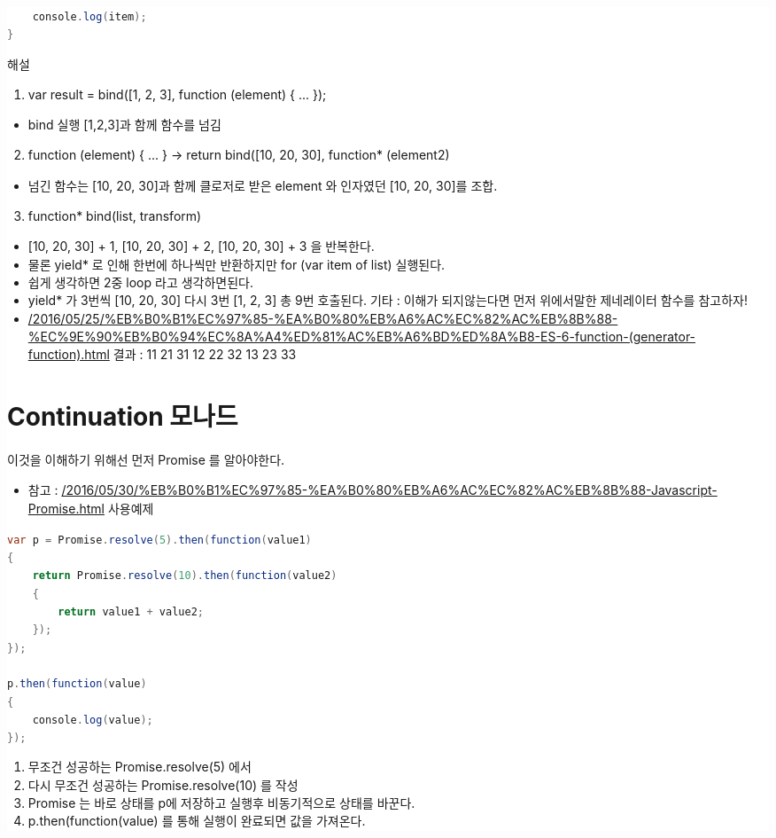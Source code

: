 ``` java
    console.log(item);
}
```
해설
1. var result = bind([1, 2, 3], function (element) { ... });
- bind 실행 [1,2,3]과 함께 함수를 넘김
2. function (element) { ... } -> return bind([10, 20, 30], function* (element2)
- 넘긴 함수는 [10, 20, 30]과 함께 클로저로 받은 element 와 인자였던 [10, 20, 30]를 조합.
3. function* bind(list, transform)
- [10, 20, 30] + 1, [10, 20, 30] + 2, [10, 20, 30] + 3 을 반복한다.
- 물론 yield* 로 인해 한번에 하나씩만 반환하지만 for (var item of list) 실행된다.
- 쉽게 생각하면 2중 loop 라고 생각하면된다.
- yield* 가 3번씩 [10, 20, 30] 다시 3번 [1, 2, 3] 총 9번 호출된다.
기타 : 이해가 되지않는다면 먼저 위에서말한 제네레이터 함수를 참고하자!
- [/2016/05/25/%EB%B0%B1%EC%97%85-%EA%B0%80%EB%A6%AC%EC%82%AC%EB%8B%88-%EC%9E%90%EB%B0%94%EC%8A%A4%ED%81%AC%EB%A6%BD%ED%8A%B8-ES-6-function-(generator-function).html](/2016/05/25/%EB%B0%B1%EC%97%85-%EA%B0%80%EB%A6%AC%EC%82%AC%EB%8B%88-%EC%9E%90%EB%B0%94%EC%8A%A4%ED%81%AC%EB%A6%BD%ED%8A%B8-ES-6-function-(generator-function).html)
결과 :
11
21
31
12
22
32
13
23
33


# Continuation 모나드
이것을 이해하기 위해선 먼저 Promise 를 알아야한다.
- 참고 : [/2016/05/30/%EB%B0%B1%EC%97%85-%EA%B0%80%EB%A6%AC%EC%82%AC%EB%8B%88-Javascript-Promise.html](/2016/05/30/%EB%B0%B1%EC%97%85-%EA%B0%80%EB%A6%AC%EC%82%AC%EB%8B%88-Javascript-Promise.html)
사용예제
``` java
var p = Promise.resolve(5).then(function(value1)
{
	return Promise.resolve(10).then(function(value2)
	{
		return value1 + value2;
	});
});

p.then(function(value)
{
    console.log(value);
});
```
1. 무조건 성공하는 Promise.resolve(5) 에서
2. 다시 무조건 성공하는 Promise.resolve(10) 를 작성
3. Promise 는 바로 상태를 p에 저장하고 실행후 비동기적으로 상태를 바꾼다.
4. p.then(function(value) 를 통해 실행이 완료되면 값을 가져온다.
